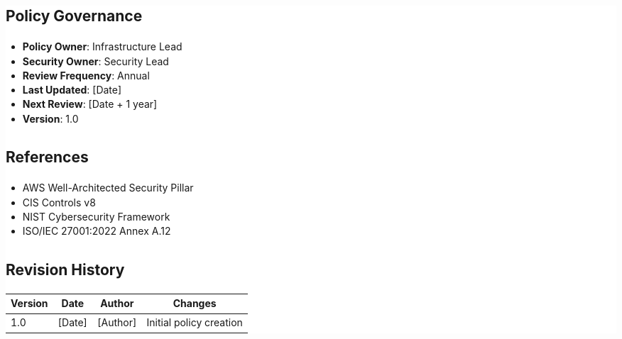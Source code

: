 ## Policy Governance
- **Policy Owner**: Infrastructure Lead
- **Security Owner**: Security Lead  
- **Review Frequency**: Annual
- **Last Updated**: [Date]
- **Next Review**: [Date + 1 year]
- **Version**: 1.0

## References
- AWS Well-Architected Security Pillar
- CIS Controls v8
- NIST Cybersecurity Framework
- ISO/IEC 27001:2022 Annex A.12

## Revision History
| Version | Date | Author | Changes |
|---------|------|--------|---------|
| 1.0 | [Date] | [Author] | Initial policy creation |
